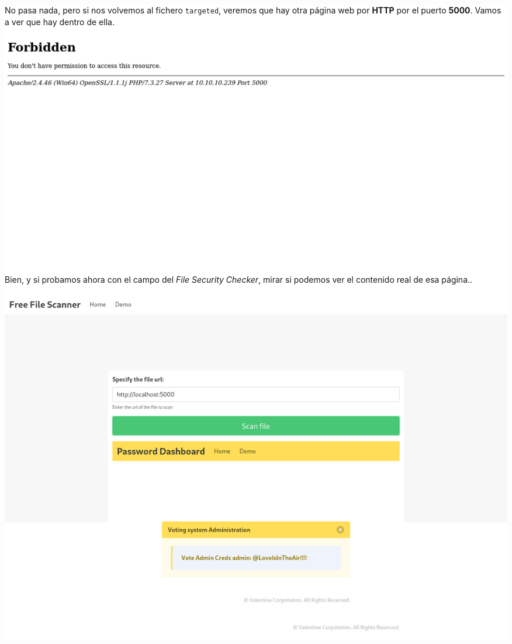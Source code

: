 No pasa nada, pero si nos volvemos al fichero `targeted`, veremos que hay otra página web por **HTTP** por el puerto **5000**. Vamos a ver que hay dentro de ella.

![](/assets/images/htb-writeup-love/forbidden5000.png)

Bien, y si probamos ahora con el campo del *File Security Checker*, mirar si podemos ver el contenido real de esa página..

![](/assets/images/htb-writeup-love/creds.png)
